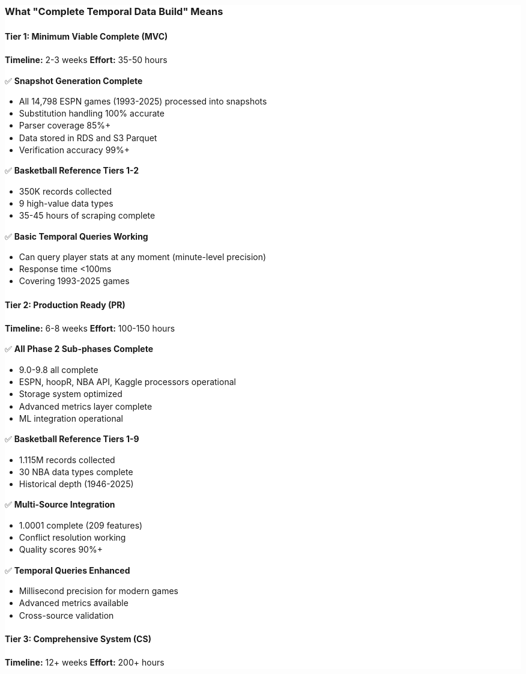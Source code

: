 ### What "Complete Temporal Data Build" Means

#### Tier 1: Minimum Viable Complete (MVC)

**Timeline:** 2-3 weeks
**Effort:** 35-50 hours

✅ **Snapshot Generation Complete**
- All 14,798 ESPN games (1993-2025) processed into snapshots
- Substitution handling 100% accurate
- Parser coverage 85%+
- Data stored in RDS and S3 Parquet
- Verification accuracy 99%+

✅ **Basketball Reference Tiers 1-2**
- 350K records collected
- 9 high-value data types
- 35-45 hours of scraping complete

✅ **Basic Temporal Queries Working**
- Can query player stats at any moment (minute-level precision)
- Response time <100ms
- Covering 1993-2025 games

#### Tier 2: Production Ready (PR)

**Timeline:** 6-8 weeks
**Effort:** 100-150 hours

✅ **All Phase 2 Sub-phases Complete**
- 9.0-9.8 all complete
- ESPN, hoopR, NBA API, Kaggle processors operational
- Storage system optimized
- Advanced metrics layer complete
- ML integration operational

✅ **Basketball Reference Tiers 1-9**
- 1.115M records collected
- 30 NBA data types complete
- Historical depth (1946-2025)

✅ **Multi-Source Integration**
- 1.0001 complete (209 features)
- Conflict resolution working
- Quality scores 90%+

✅ **Temporal Queries Enhanced**
- Millisecond precision for modern games
- Advanced metrics available
- Cross-source validation

#### Tier 3: Comprehensive System (CS)

**Timeline:** 12+ weeks
**Effort:** 200+ hours

